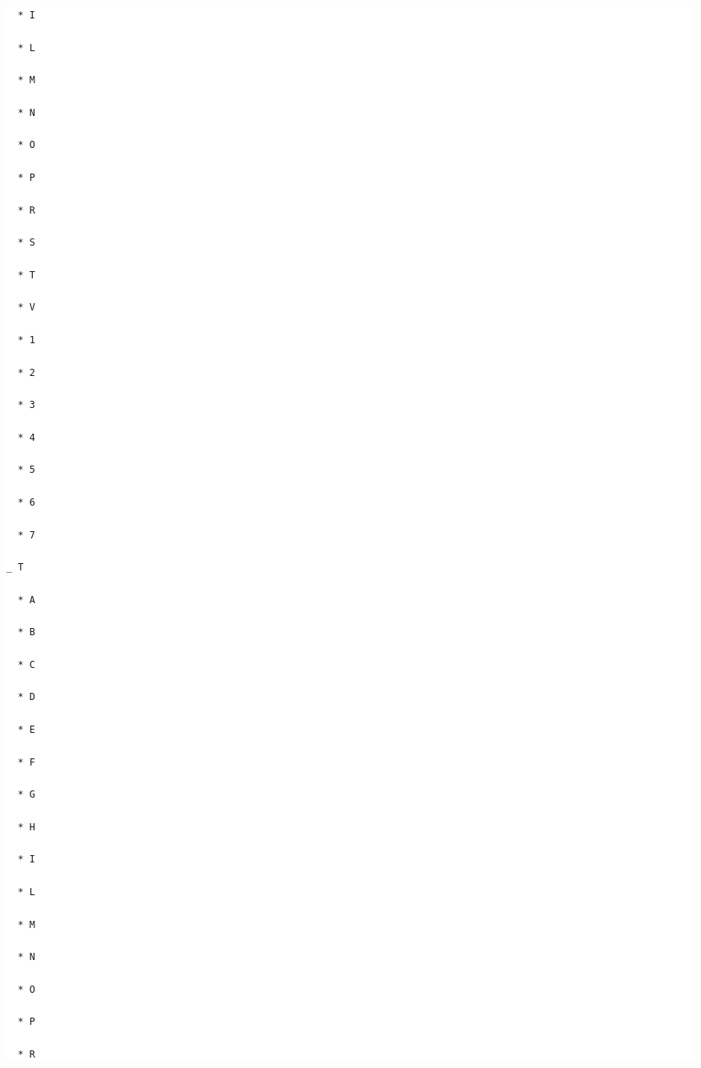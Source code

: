       * I

      * L

      * M

      * N

      * O

      * P

      * R

      * S

      * T

      * V

      * 1

      * 2

      * 3

      * 4

      * 5

      * 6

      * 7

    _ T

      * A

      * B

      * C

      * D

      * E

      * F

      * G

      * H

      * I

      * L

      * M

      * N

      * O

      * P

      * R
